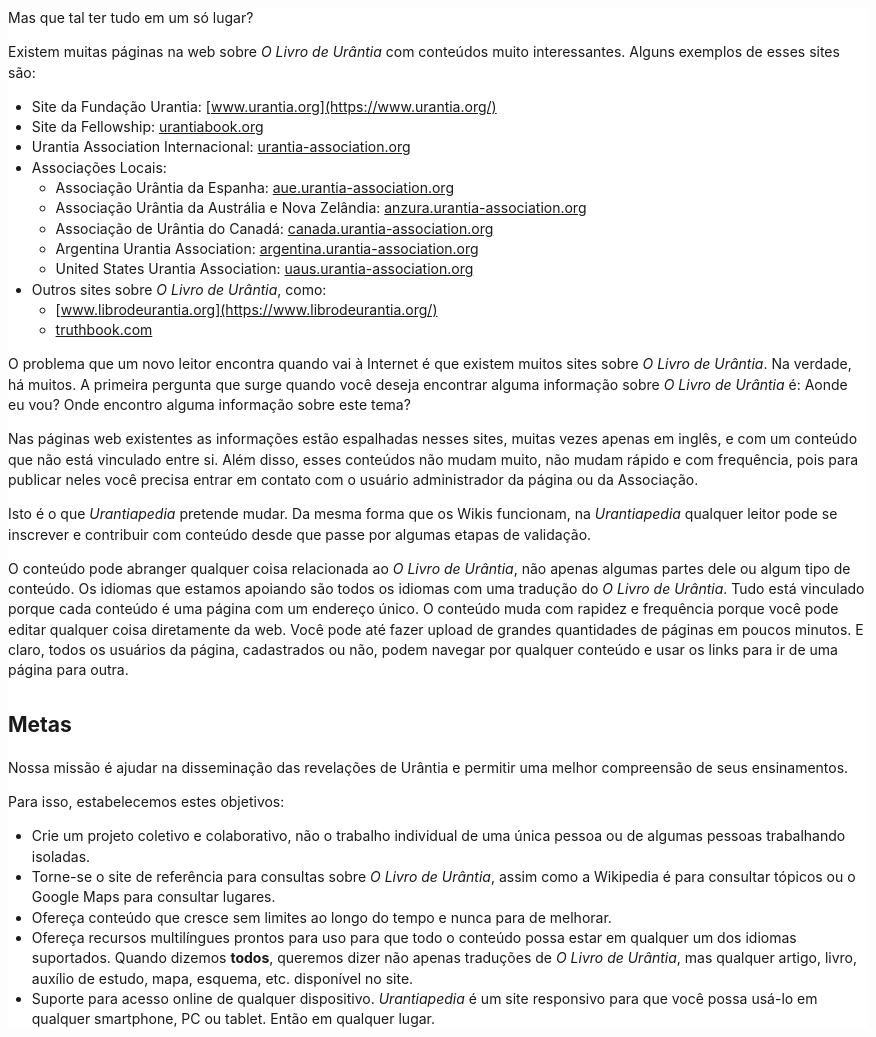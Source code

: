 Mas que tal ter tudo em um só lugar?

Existem muitas páginas na web sobre *O Livro de Urântia* com conteúdos muito interessantes. Alguns exemplos de esses sites são:
* Site da Fundação Urantia: [www.urantia.org](https://www.urantia.org/)
* Site da Fellowship: [urantiabook.org](https://urantiabook.org/)
* Urantia Association Internacional: [urantia-association.org](https://urantia-association.org/)
* Associações Locais:
  * Associação Urântia da Espanha: [aue.urantia-association.org](https://aue.urantia-association.org/)
  * Associação Urântia da Austrália e Nova Zelândia: [anzura.urantia-association.org](https://anzura.urantia-association.org/)
  * Associação de Urântia do Canadá: [canada.urantia-association.org](https://canada.urantia-association.org/)
  * Argentina Urantia Association: [argentina.urantia-association.org](https://argentina.urantia-association.org/)
  * United States Urantia Association: [uaus.urantia-association.org](https://uaus.urantia-association.org/)
* Outros sites sobre *O Livro de Urântia*, como:
  * [www.librodeurantia.org](https://www.librodeurantia.org/)
  * [truthbook.com](https://truthbook.com/)

O problema que um novo leitor encontra quando vai à Internet é que existem muitos sites sobre *O Livro de Urântia*. Na verdade, há muitos. A primeira pergunta que surge quando você deseja encontrar alguma informação sobre *O Livro de Urântia* é: Aonde eu vou? Onde encontro alguma informação sobre este tema?

Nas páginas web existentes as informações estão espalhadas nesses sites, muitas vezes apenas em inglês, e com um conteúdo que não está vinculado entre si. Além disso, esses conteúdos não mudam muito, não mudam rápido e com frequência, pois para publicar neles você precisa entrar em contato com o usuário administrador da página ou da Associação.

Isto é o que *Urantiapedia* pretende mudar. Da mesma forma que os Wikis funcionam, na *Urantiapedia* qualquer leitor pode se inscrever e contribuir com conteúdo desde que passe por algumas etapas de validação.

O conteúdo pode abranger qualquer coisa relacionada ao *O Livro de Urântia*, não apenas algumas partes dele ou algum tipo de conteúdo. Os idiomas que estamos apoiando são todos os idiomas com uma tradução do *O Livro de Urântia*. Tudo está vinculado porque cada conteúdo é uma página com um endereço único. O conteúdo muda com rapidez e frequência porque você pode editar qualquer coisa diretamente da web. Você pode até fazer upload de grandes quantidades de páginas em poucos minutos. E claro, todos os usuários da página, cadastrados ou não, podem navegar por qualquer conteúdo e usar os links para ir de uma página para outra.

## Metas

Nossa missão é ajudar na disseminação das revelações de Urântia e permitir uma melhor compreensão de seus ensinamentos.

Para isso, estabelecemos estes objetivos:
* Crie um projeto coletivo e colaborativo, não o trabalho individual de uma única pessoa ou de algumas pessoas trabalhando isoladas.
* Torne-se o site de referência para consultas sobre *O Livro de Urântia*, assim como a Wikipedia é para consultar tópicos ou o Google Maps para consultar lugares.
* Ofereça conteúdo que cresce sem limites ao longo do tempo e nunca para de melhorar.
* Ofereça recursos multilíngues prontos para uso para que todo o conteúdo possa estar em qualquer um dos idiomas suportados. Quando dizemos **todos**, queremos dizer não apenas traduções de *O Livro de Urântia*, mas qualquer artigo, livro, auxílio de estudo, mapa, esquema, etc. disponível no site.
* Suporte para acesso online de qualquer dispositivo. *Urantiapedia* é um site responsivo para que você possa usá-lo em qualquer smartphone, PC ou tablet. Então em qualquer lugar.
